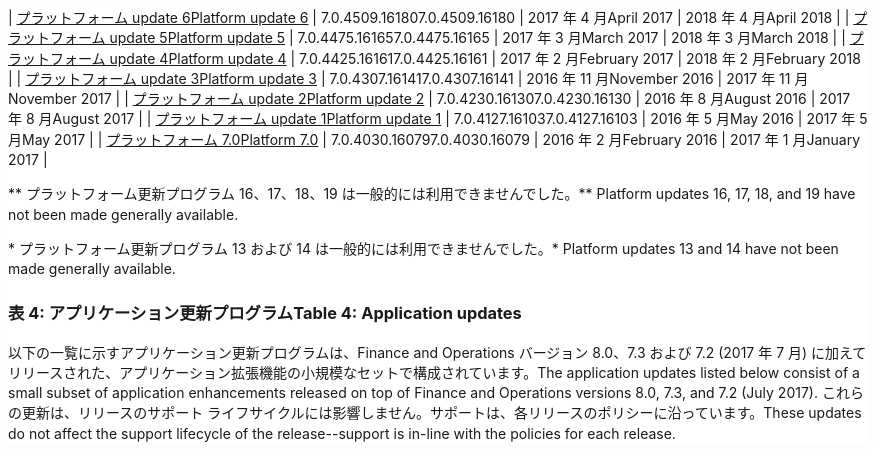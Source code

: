 | [<span data-ttu-id="b0708-293">プラットフォーム update 6</span><span class="sxs-lookup"><span data-stu-id="b0708-293">Platform update 6</span></span>](../../fin-ops/get-started/whats-new-platform-update-6.md)                     | <span data-ttu-id="b0708-294">7.0.4509.16180</span><span class="sxs-lookup"><span data-stu-id="b0708-294">7.0.4509.16180</span></span>   | <span data-ttu-id="b0708-295">2017 年 4 月</span><span class="sxs-lookup"><span data-stu-id="b0708-295">April 2017</span></span>       | <span data-ttu-id="b0708-296">2018 年 4 月</span><span class="sxs-lookup"><span data-stu-id="b0708-296">April 2018</span></span>                 |
| [<span data-ttu-id="b0708-297">プラットフォーム update 5</span><span class="sxs-lookup"><span data-stu-id="b0708-297">Platform update 5</span></span>](../../fin-ops/get-started/whats-new-platform-update-5.md)                     | <span data-ttu-id="b0708-298">7.0.4475.16165</span><span class="sxs-lookup"><span data-stu-id="b0708-298">7.0.4475.16165</span></span>   | <span data-ttu-id="b0708-299">2017 年 3 月</span><span class="sxs-lookup"><span data-stu-id="b0708-299">March 2017</span></span>       | <span data-ttu-id="b0708-300">2018 年 3 月</span><span class="sxs-lookup"><span data-stu-id="b0708-300">March 2018</span></span>                 |
| [<span data-ttu-id="b0708-301">プラットフォーム update 4</span><span class="sxs-lookup"><span data-stu-id="b0708-301">Platform update 4</span></span>](../../fin-ops/get-started/whats-new-platform-update-4.md)                     | <span data-ttu-id="b0708-302">7.0.4425.16161</span><span class="sxs-lookup"><span data-stu-id="b0708-302">7.0.4425.16161</span></span>   | <span data-ttu-id="b0708-303">2017 年 2 月</span><span class="sxs-lookup"><span data-stu-id="b0708-303">February 2017</span></span>    | <span data-ttu-id="b0708-304">2018 年 2 月</span><span class="sxs-lookup"><span data-stu-id="b0708-304">February 2018</span></span>              |
| [<span data-ttu-id="b0708-305">プラットフォーム update 3</span><span class="sxs-lookup"><span data-stu-id="b0708-305">Platform update 3</span></span>](../../fin-ops/get-started/whats-new-platform-update-3.md)                     | <span data-ttu-id="b0708-306">7.0.4307.16141</span><span class="sxs-lookup"><span data-stu-id="b0708-306">7.0.4307.16141</span></span>   | <span data-ttu-id="b0708-307">2016 年 11 月</span><span class="sxs-lookup"><span data-stu-id="b0708-307">November 2016</span></span>    | <span data-ttu-id="b0708-308">2017 年 11 月</span><span class="sxs-lookup"><span data-stu-id="b0708-308">November 2017</span></span>              |
| [<span data-ttu-id="b0708-309">プラットフォーム update 2</span><span class="sxs-lookup"><span data-stu-id="b0708-309">Platform update 2</span></span>](../../fin-ops/get-started/whats-new-platform-update-2.md)                     | <span data-ttu-id="b0708-310">7.0.4230.16130</span><span class="sxs-lookup"><span data-stu-id="b0708-310">7.0.4230.16130</span></span>   | <span data-ttu-id="b0708-311">2016 年 8 月</span><span class="sxs-lookup"><span data-stu-id="b0708-311">August 2016</span></span>      | <span data-ttu-id="b0708-312">2017 年 8 月</span><span class="sxs-lookup"><span data-stu-id="b0708-312">August 2017</span></span>                |
| [<span data-ttu-id="b0708-313">プラットフォーム update 1</span><span class="sxs-lookup"><span data-stu-id="b0708-313">Platform update 1</span></span>](../../fin-ops/get-started/whats-new-changed-platform-version-7-1-may-2016.md) | <span data-ttu-id="b0708-314">7.0.4127.16103</span><span class="sxs-lookup"><span data-stu-id="b0708-314">7.0.4127.16103</span></span>   | <span data-ttu-id="b0708-315">2016 年 5 月</span><span class="sxs-lookup"><span data-stu-id="b0708-315">May 2016</span></span>         | <span data-ttu-id="b0708-316">2017 年 5 月</span><span class="sxs-lookup"><span data-stu-id="b0708-316">May 2017</span></span>                   |
| [<span data-ttu-id="b0708-317">プラットフォーム 7.0</span><span class="sxs-lookup"><span data-stu-id="b0708-317">Platform 7.0</span></span>](../../fin-ops/get-started/whats-new-changed-7-0-february-2016.md)                  | <span data-ttu-id="b0708-318">7.0.4030.16079</span><span class="sxs-lookup"><span data-stu-id="b0708-318">7.0.4030.16079</span></span>   | <span data-ttu-id="b0708-319">2016 年 2 月</span><span class="sxs-lookup"><span data-stu-id="b0708-319">February 2016</span></span>    | <span data-ttu-id="b0708-320">2017 年 1 月</span><span class="sxs-lookup"><span data-stu-id="b0708-320">January 2017</span></span>               |

<span data-ttu-id="b0708-321">\*\* プラットフォーム更新プログラム 16、17、18、19 は一般的には利用できませんでした。</span><span class="sxs-lookup"><span data-stu-id="b0708-321">\*\* Platform updates 16, 17, 18, and 19 have not been made generally available.</span></span>

<span data-ttu-id="b0708-322">\* プラットフォーム更新プログラム 13 および 14 は一般的には利用できませんでした。</span><span class="sxs-lookup"><span data-stu-id="b0708-322">\* Platform updates 13 and 14 have not been made generally available.</span></span>

### <a name="table-4-application-updates"></a><span data-ttu-id="b0708-323">表 4: アプリケーション更新プログラム</span><span class="sxs-lookup"><span data-stu-id="b0708-323">Table 4: Application updates</span></span>

<span data-ttu-id="b0708-324">以下の一覧に示すアプリケーション更新プログラムは、Finance and Operations バージョン 8.0、7.3 および 7.2 (2017 年 7 月) に加えてリリースされた、アプリケーション拡張機能の小規模なセットで構成されています。</span><span class="sxs-lookup"><span data-stu-id="b0708-324">The application updates listed below consist of a small subset of application enhancements released on top of Finance and Operations versions 8.0, 7.3, and 7.2 (July 2017).</span></span> <span data-ttu-id="b0708-325">これらの更新は、リリースのサポート ライフサイクルには影響しません。サポートは、各リリースのポリシーに沿っています。</span><span class="sxs-lookup"><span data-stu-id="b0708-325">These updates do not affect the support lifecycle of the release--support is in-line with the policies for each release.</span></span>
